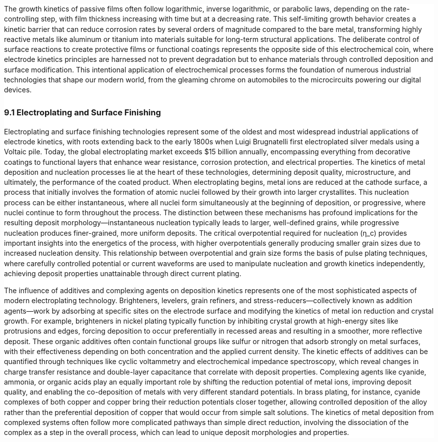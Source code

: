 The growth kinetics of passive films often follow logarithmic, inverse logarithmic, or parabolic laws, depending on the rate-controlling step, with film thickness increasing with time but at a decreasing rate. This self-limiting growth behavior creates a kinetic barrier that can reduce corrosion rates by several orders of magnitude compared to the bare metal, transforming highly reactive metals like aluminum or titanium into materials suitable for long-term structural applications. The deliberate control of surface reactions to create protective films or functional coatings represents the opposite side of this electrochemical coin, where electrode kinetics principles are harnessed not to prevent degradation but to enhance materials through controlled deposition and surface modification. This intentional application of electrochemical processes forms the foundation of numerous industrial technologies that shape our modern world, from the gleaming chrome on automobiles to the microcircuits powering our digital devices.

### 9.1 Electroplating and Surface Finishing

Electroplating and surface finishing technologies represent some of the oldest and most widespread industrial applications of electrode kinetics, with roots extending back to the early 1800s when Luigi Brugnatelli first electroplated silver medals using a Voltaic pile. Today, the global electroplating market exceeds $15 billion annually, encompassing everything from decorative coatings to functional layers that enhance wear resistance, corrosion protection, and electrical properties. The kinetics of metal deposition and nucleation processes lie at the heart of these technologies, determining deposit quality, microstructure, and ultimately, the performance of the coated product. When electroplating begins, metal ions are reduced at the cathode surface, a process that initially involves the formation of atomic nuclei followed by their growth into larger crystallites. This nucleation process can be either instantaneous, where all nuclei form simultaneously at the beginning of deposition, or progressive, where nuclei continue to form throughout the process. The distinction between these mechanisms has profound implications for the resulting deposit morphology—instantaneous nucleation typically leads to larger, well-defined grains, while progressive nucleation produces finer-grained, more uniform deposits. The critical overpotential required for nucleation (η_c) provides important insights into the energetics of the process, with higher overpotentials generally producing smaller grain sizes due to increased nucleation density. This relationship between overpotential and grain size forms the basis of pulse plating techniques, where carefully controlled potential or current waveforms are used to manipulate nucleation and growth kinetics independently, achieving deposit properties unattainable through direct current plating.

The influence of additives and complexing agents on deposition kinetics represents one of the most sophisticated aspects of modern electroplating technology. Brighteners, levelers, grain refiners, and stress-reducers—collectively known as addition agents—work by adsorbing at specific sites on the electrode surface and modifying the kinetics of metal ion reduction and crystal growth. For example, brighteners in nickel plating typically function by inhibiting crystal growth at high-energy sites like protrusions and edges, forcing deposition to occur preferentially in recessed areas and resulting in a smoother, more reflective deposit. These organic additives often contain functional groups like sulfur or nitrogen that adsorb strongly on metal surfaces, with their effectiveness depending on both concentration and the applied current density. The kinetic effects of additives can be quantified through techniques like cyclic voltammetry and electrochemical impedance spectroscopy, which reveal changes in charge transfer resistance and double-layer capacitance that correlate with deposit properties. Complexing agents like cyanide, ammonia, or organic acids play an equally important role by shifting the reduction potential of metal ions, improving deposit quality, and enabling the co-deposition of metals with very different standard potentials. In brass plating, for instance, cyanide complexes of both copper and copper bring their reduction potentials closer together, allowing controlled deposition of the alloy rather than the preferential deposition of copper that would occur from simple salt solutions. The kinetics of metal deposition from complexed systems often follow more complicated pathways than simple direct reduction, involving the dissociation of the complex as a step in the overall process, which can lead to unique deposit morphologies and properties.
